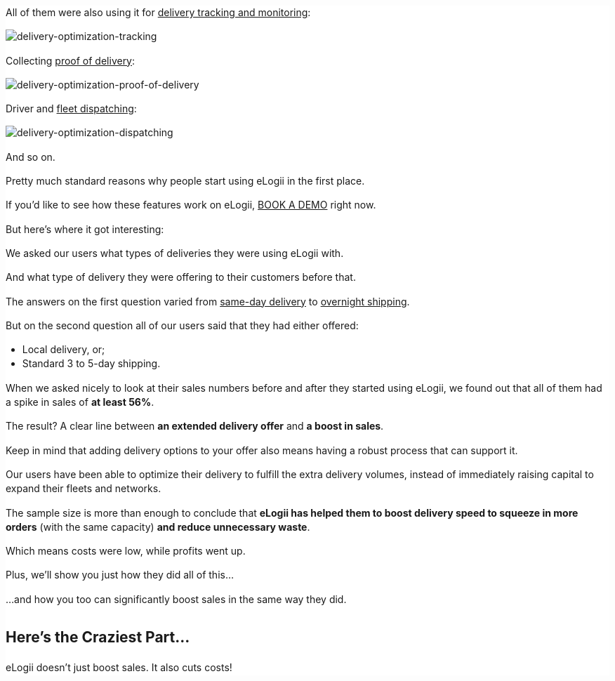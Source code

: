 All of them were also using it for [delivery tracking and monitoring](https://elogii.com/blog/elogii-last-mile-tracking/):

![delivery-optimization-tracking](/blog/uploads/delivery-optimization-tracking.png "delivery-optimization-tracking")

Collecting [proof of delivery](https://elogii.com/blog/how-to-use-proof-of-delivery/):

![delivery-optimization-proof-of-delivery](/blog/uploads/delivery-optimization-proof-of-delivery.png "delivery-optimization-proof-of-delivery")

Driver and [fleet dispatching](https://elogii.com/blog/fleet-dispatching/):

![delivery-optimization-dispatching](/blog/uploads/delivery-optimization-dispatching.png "delivery-optimization-dispatching")

And so on.

Pretty much standard reasons why people start using eLogii in the first place.

If you’d like to see how these features work on eLogii, [BOOK A DEMO](https://elogii.com/book-demo?utm_content=CjwKCAjw4ayUBhA4EiwATWyBrsZhyiT3NSbyFeXBHOR4w6dBZbtdUUsMvdRUnuEvyRrYYh_9IpaEiRoC4hEQAvD_BwE) right now.

But here’s where it got interesting:

We asked our users what types of deliveries they were using eLogii with.

And what type of delivery they were offering to their customers before that.

The answers on the first question varied from [same-day delivery](https://elogii.com/blog/how-to-offer-same-day-delivery-using-delivery-management-software/) to [overnight shipping](https://elogii.com/blog/overnight-shipping/).

But on the second question all of our users said that they had either offered:

* Local delivery, or;
* Standard 3 to 5-day shipping.

When we asked nicely to look at their sales numbers before and after they started using eLogii, we found out that all of them had a spike in sales of **at least 56%**.

The result? A clear line between **an extended delivery offer** and **a boost in sales**.

Keep in mind that adding delivery options to your offer also means having a robust process that can support it.

Our users have been able to optimize their delivery to fulfill the extra delivery volumes, instead of immediately raising capital to expand their fleets and networks.

The sample size is more than enough to conclude that **eLogii has helped them to boost delivery speed to squeeze in more orders** (with the same capacity) **and reduce unnecessary waste**.

Which means costs were low, while profits went up.

Plus, we’ll show you just how they did all of this…

…and how you too can significantly boost sales in the same way they did.

## Here’s the Craziest Part…

eLogii doesn’t just boost sales. It also cuts costs!
